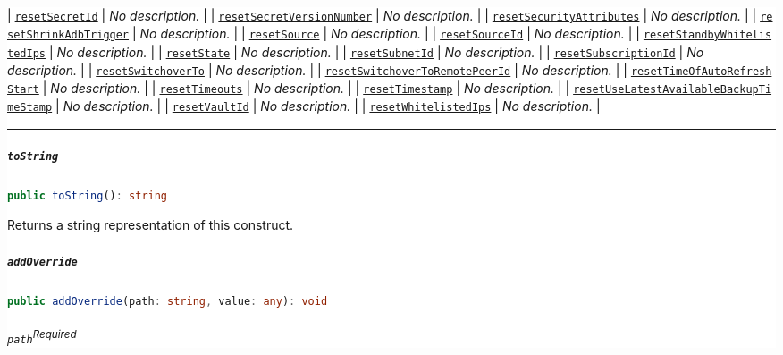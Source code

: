 | <code><a href="#rhizo-co-terraform-provider-oci.databaseAutonomousDatabase.DatabaseAutonomousDatabase.resetSecretId">resetSecretId</a></code> | *No description.* |
| <code><a href="#rhizo-co-terraform-provider-oci.databaseAutonomousDatabase.DatabaseAutonomousDatabase.resetSecretVersionNumber">resetSecretVersionNumber</a></code> | *No description.* |
| <code><a href="#rhizo-co-terraform-provider-oci.databaseAutonomousDatabase.DatabaseAutonomousDatabase.resetSecurityAttributes">resetSecurityAttributes</a></code> | *No description.* |
| <code><a href="#rhizo-co-terraform-provider-oci.databaseAutonomousDatabase.DatabaseAutonomousDatabase.resetShrinkAdbTrigger">resetShrinkAdbTrigger</a></code> | *No description.* |
| <code><a href="#rhizo-co-terraform-provider-oci.databaseAutonomousDatabase.DatabaseAutonomousDatabase.resetSource">resetSource</a></code> | *No description.* |
| <code><a href="#rhizo-co-terraform-provider-oci.databaseAutonomousDatabase.DatabaseAutonomousDatabase.resetSourceId">resetSourceId</a></code> | *No description.* |
| <code><a href="#rhizo-co-terraform-provider-oci.databaseAutonomousDatabase.DatabaseAutonomousDatabase.resetStandbyWhitelistedIps">resetStandbyWhitelistedIps</a></code> | *No description.* |
| <code><a href="#rhizo-co-terraform-provider-oci.databaseAutonomousDatabase.DatabaseAutonomousDatabase.resetState">resetState</a></code> | *No description.* |
| <code><a href="#rhizo-co-terraform-provider-oci.databaseAutonomousDatabase.DatabaseAutonomousDatabase.resetSubnetId">resetSubnetId</a></code> | *No description.* |
| <code><a href="#rhizo-co-terraform-provider-oci.databaseAutonomousDatabase.DatabaseAutonomousDatabase.resetSubscriptionId">resetSubscriptionId</a></code> | *No description.* |
| <code><a href="#rhizo-co-terraform-provider-oci.databaseAutonomousDatabase.DatabaseAutonomousDatabase.resetSwitchoverTo">resetSwitchoverTo</a></code> | *No description.* |
| <code><a href="#rhizo-co-terraform-provider-oci.databaseAutonomousDatabase.DatabaseAutonomousDatabase.resetSwitchoverToRemotePeerId">resetSwitchoverToRemotePeerId</a></code> | *No description.* |
| <code><a href="#rhizo-co-terraform-provider-oci.databaseAutonomousDatabase.DatabaseAutonomousDatabase.resetTimeOfAutoRefreshStart">resetTimeOfAutoRefreshStart</a></code> | *No description.* |
| <code><a href="#rhizo-co-terraform-provider-oci.databaseAutonomousDatabase.DatabaseAutonomousDatabase.resetTimeouts">resetTimeouts</a></code> | *No description.* |
| <code><a href="#rhizo-co-terraform-provider-oci.databaseAutonomousDatabase.DatabaseAutonomousDatabase.resetTimestamp">resetTimestamp</a></code> | *No description.* |
| <code><a href="#rhizo-co-terraform-provider-oci.databaseAutonomousDatabase.DatabaseAutonomousDatabase.resetUseLatestAvailableBackupTimeStamp">resetUseLatestAvailableBackupTimeStamp</a></code> | *No description.* |
| <code><a href="#rhizo-co-terraform-provider-oci.databaseAutonomousDatabase.DatabaseAutonomousDatabase.resetVaultId">resetVaultId</a></code> | *No description.* |
| <code><a href="#rhizo-co-terraform-provider-oci.databaseAutonomousDatabase.DatabaseAutonomousDatabase.resetWhitelistedIps">resetWhitelistedIps</a></code> | *No description.* |

---

##### `toString` <a name="toString" id="rhizo-co-terraform-provider-oci.databaseAutonomousDatabase.DatabaseAutonomousDatabase.toString"></a>

```typescript
public toString(): string
```

Returns a string representation of this construct.

##### `addOverride` <a name="addOverride" id="rhizo-co-terraform-provider-oci.databaseAutonomousDatabase.DatabaseAutonomousDatabase.addOverride"></a>

```typescript
public addOverride(path: string, value: any): void
```

###### `path`<sup>Required</sup> <a name="path" id="rhizo-co-terraform-provider-oci.databaseAutonomousDatabase.DatabaseAutonomousDatabase.addOverride.parameter.path"></a>

